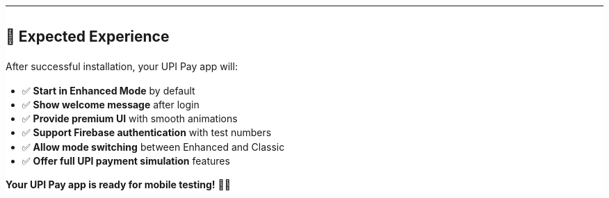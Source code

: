 
---

## 🎯 **Expected Experience**

After successful installation, your UPI Pay app will:
- ✅ **Start in Enhanced Mode** by default
- ✅ **Show welcome message** after login
- ✅ **Provide premium UI** with smooth animations
- ✅ **Support Firebase authentication** with test numbers
- ✅ **Allow mode switching** between Enhanced and Classic
- ✅ **Offer full UPI payment simulation** features

**Your UPI Pay app is ready for mobile testing!** 📱🚀
